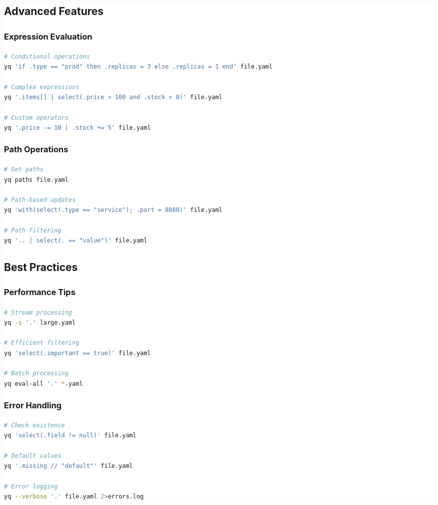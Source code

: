 ## Advanced Features

### Expression Evaluation
```bash
# Conditional operations
yq 'if .type == "prod" then .replicas = 3 else .replicas = 1 end' file.yaml

# Complex expressions
yq '.items[] | select(.price > 100 and .stock > 0)' file.yaml

# Custom operators
yq '.price -= 10 | .stock += 5' file.yaml
```

### Path Operations
```bash
# Get paths
yq paths file.yaml

# Path-based updates
yq 'with(select(.type == "service"); .port = 8080)' file.yaml

# Path filtering
yq '.. | select(. == "value")' file.yaml
```

## Best Practices

### Performance Tips
```bash
# Stream processing
yq -s '.' large.yaml

# Efficient filtering
yq 'select(.important == true)' file.yaml

# Batch processing
yq eval-all '.' *.yaml
```

### Error Handling
```bash
# Check existence
yq 'select(.field != null)' file.yaml

# Default values
yq '.missing // "default"' file.yaml

# Error logging
yq --verbose '.' file.yaml 2>errors.log
```
